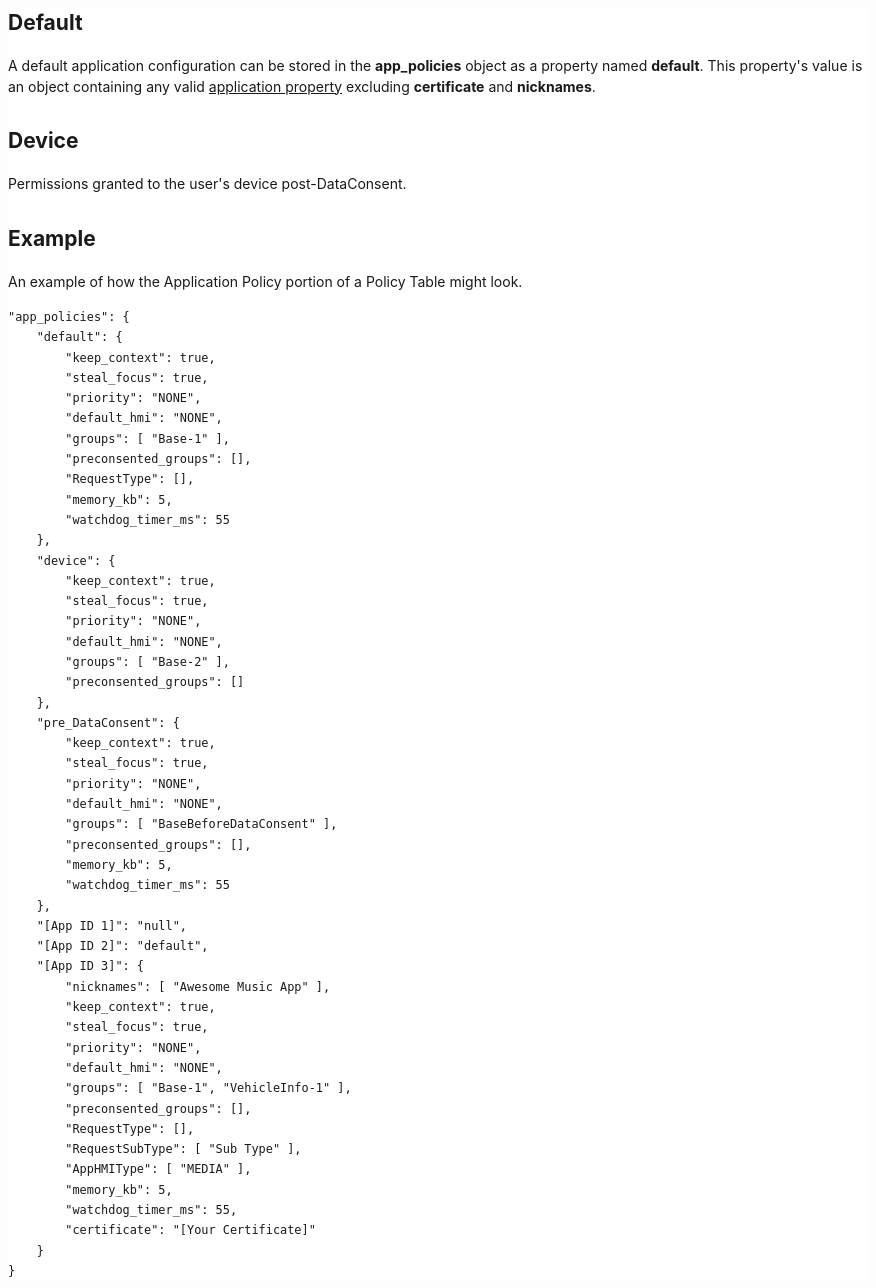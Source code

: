 ## Default
A default application configuration can be stored in the **app_policies** object as a property named **default**.  This property's value is an object containing any valid [application property](https://smartdevicelink.com/en/guides/sdl-server/api-reference-documentation/policy-table/application-policies/#Application-Property) excluding **certificate** and **nicknames**.

## Device
Permissions granted to the user's device post-DataConsent.

## Example
An example of how the Application Policy portion of a Policy Table might look.

    "app_policies": {
        "default": {
            "keep_context": true,
            "steal_focus": true,
            "priority": "NONE",
            "default_hmi": "NONE",
            "groups": [ "Base-1" ],
            "preconsented_groups": [],
            "RequestType": [],
            "memory_kb": 5,
            "watchdog_timer_ms": 55
        },
        "device": {
            "keep_context": true,
            "steal_focus": true,
            "priority": "NONE",
            "default_hmi": "NONE",
            "groups": [ "Base-2" ],
            "preconsented_groups": []
        },
        "pre_DataConsent": {
            "keep_context": true,
            "steal_focus": true,
            "priority": "NONE",
            "default_hmi": "NONE",
            "groups": [ "BaseBeforeDataConsent" ],
            "preconsented_groups": [],
            "memory_kb": 5,
            "watchdog_timer_ms": 55
        },
        "[App ID 1]": "null",
        "[App ID 2]": "default",
        "[App ID 3]": {
            "nicknames": [ "Awesome Music App" ],
            "keep_context": true,
            "steal_focus": true,
            "priority": "NONE",
            "default_hmi": "NONE",
            "groups": [ "Base-1", "VehicleInfo-1" ],
            "preconsented_groups": [],
            "RequestType": [],
            "RequestSubType": [ "Sub Type" ],
            "AppHMIType": [ "MEDIA" ],
            "memory_kb": 5,
            "watchdog_timer_ms": 55,
            "certificate": "[Your Certificate]"
        }
    }
